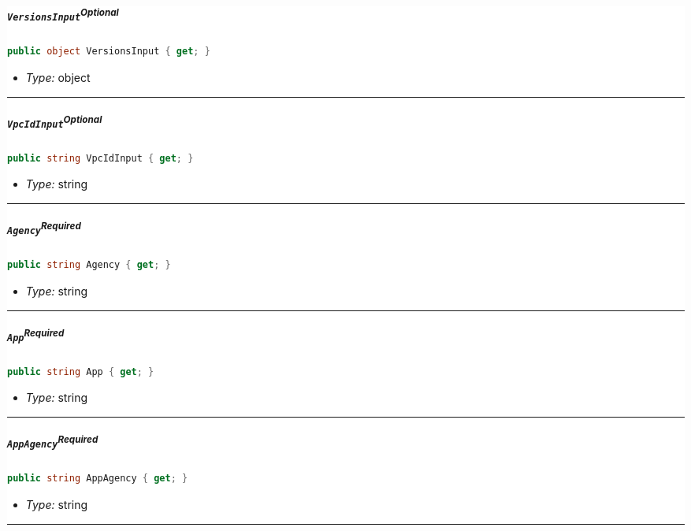 ##### `VersionsInput`<sup>Optional</sup> <a name="VersionsInput" id="@cdktf/provider-opentelekomcloud.fgsFunctionV2.FgsFunctionV2.property.versionsInput"></a>

```csharp
public object VersionsInput { get; }
```

- *Type:* object

---

##### `VpcIdInput`<sup>Optional</sup> <a name="VpcIdInput" id="@cdktf/provider-opentelekomcloud.fgsFunctionV2.FgsFunctionV2.property.vpcIdInput"></a>

```csharp
public string VpcIdInput { get; }
```

- *Type:* string

---

##### `Agency`<sup>Required</sup> <a name="Agency" id="@cdktf/provider-opentelekomcloud.fgsFunctionV2.FgsFunctionV2.property.agency"></a>

```csharp
public string Agency { get; }
```

- *Type:* string

---

##### `App`<sup>Required</sup> <a name="App" id="@cdktf/provider-opentelekomcloud.fgsFunctionV2.FgsFunctionV2.property.app"></a>

```csharp
public string App { get; }
```

- *Type:* string

---

##### `AppAgency`<sup>Required</sup> <a name="AppAgency" id="@cdktf/provider-opentelekomcloud.fgsFunctionV2.FgsFunctionV2.property.appAgency"></a>

```csharp
public string AppAgency { get; }
```

- *Type:* string

---

